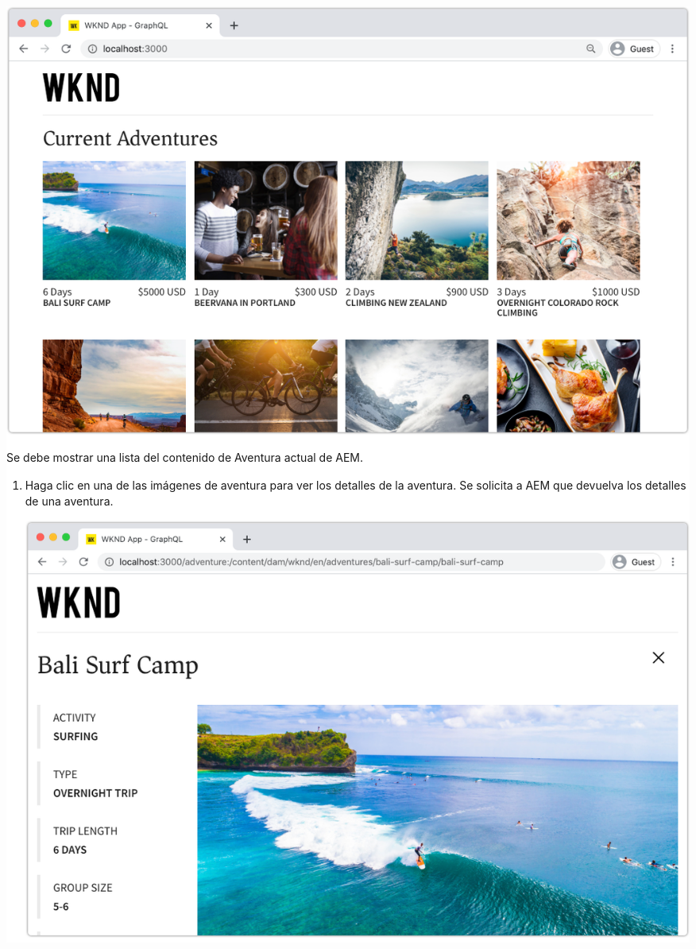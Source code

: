    ![React starter app](assets/setup/react-starter-app.png)

   Se debe mostrar una lista del contenido de Aventura actual de AEM.

1. Haga clic en una de las imágenes de aventura para ver los detalles de la aventura. Se solicita a AEM que devuelva los detalles de una aventura.

   ![Vista Detalles de aventura](assets/setup/adventure-details-view.png)
